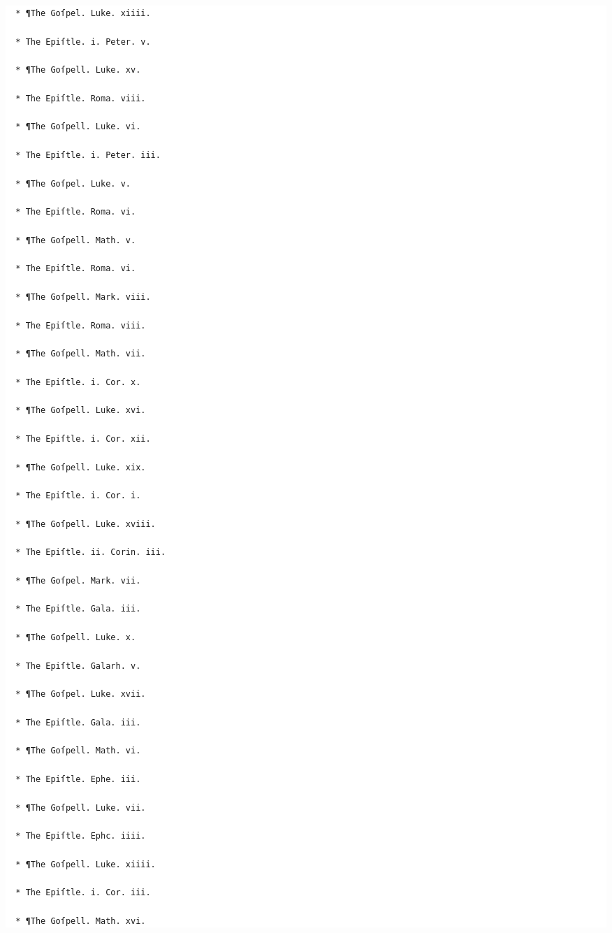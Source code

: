       * ¶The Goſpel. Luke. xiiii.

      * The Epiſtle. i. Peter. v.

      * ¶The Goſpell. Luke. xv.

      * The Epiſtle. Roma. viii.

      * ¶The Goſpell. Luke. vi.

      * The Epiſtle. i. Peter. iii.

      * ¶The Goſpel. Luke. v.

      * The Epiſtle. Roma. vi.

      * ¶The Goſpell. Math. v.

      * The Epiſtle. Roma. vi.

      * ¶The Goſpell. Mark. viii.

      * The Epiſtle. Roma. viii.

      * ¶The Goſpell. Math. vii.

      * The Epiſtle. i. Cor. x.

      * ¶The Goſpell. Luke. xvi.

      * The Epiſtle. i. Cor. xii.

      * ¶The Goſpell. Luke. xix.

      * The Epiſtle. i. Cor. i.

      * ¶The Goſpell. Luke. xviii.

      * The Epiſtle. ii. Corin. iii.

      * ¶The Goſpel. Mark. vii.

      * The Epiſtle. Gala. iii.

      * ¶The Goſpell. Luke. x.

      * The Epiſtle. Galarh. v.

      * ¶The Goſpel. Luke. xvii.

      * The Epiſtle. Gala. iii.

      * ¶The Goſpell. Math. vi.

      * The Epiſtle. Ephe. iii.

      * ¶The Goſpell. Luke. vii.

      * The Epiſtle. Ephc. iiii.

      * ¶The Goſpell. Luke. xiiii.

      * The Epiſtle. i. Cor. iii.

      * ¶The Goſpell. Math. xvi.

